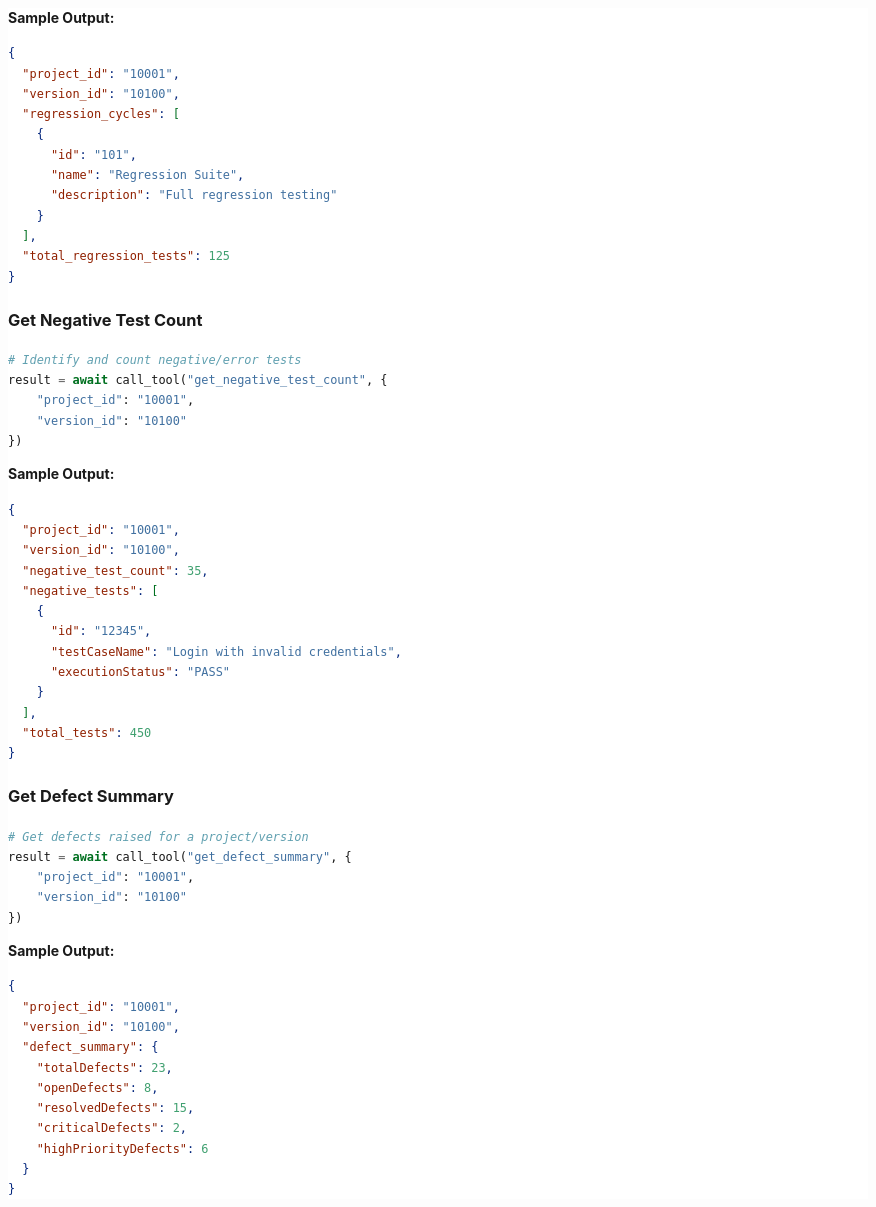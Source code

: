 **Sample Output:**
```json
{
  "project_id": "10001",
  "version_id": "10100",
  "regression_cycles": [
    {
      "id": "101",
      "name": "Regression Suite",
      "description": "Full regression testing"
    }
  ],
  "total_regression_tests": 125
}
```

### Get Negative Test Count
```python
# Identify and count negative/error tests
result = await call_tool("get_negative_test_count", {
    "project_id": "10001",
    "version_id": "10100"
})
```

**Sample Output:**
```json
{
  "project_id": "10001",
  "version_id": "10100",
  "negative_test_count": 35,
  "negative_tests": [
    {
      "id": "12345",
      "testCaseName": "Login with invalid credentials",
      "executionStatus": "PASS"
    }
  ],
  "total_tests": 450
}
```

### Get Defect Summary
```python
# Get defects raised for a project/version
result = await call_tool("get_defect_summary", {
    "project_id": "10001",
    "version_id": "10100"
})
```

**Sample Output:**
```json
{
  "project_id": "10001",
  "version_id": "10100",
  "defect_summary": {
    "totalDefects": 23,
    "openDefects": 8,
    "resolvedDefects": 15,
    "criticalDefects": 2,
    "highPriorityDefects": 6
  }
}
```
